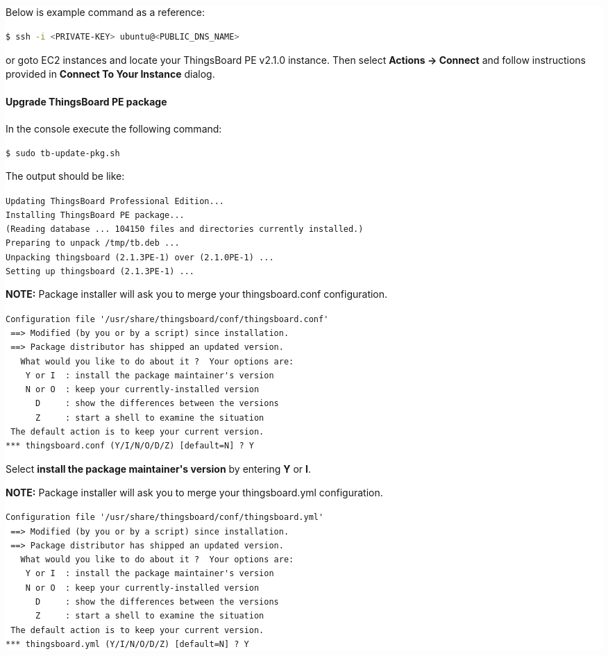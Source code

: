 Below is example command as a reference:

```bash
$ ssh -i <PRIVATE-KEY> ubuntu@<PUBLIC_DNS_NAME>
```

or goto EC2 instances and locate your ThingsBoard PE v2.1.0 instance. 
Then select **Actions -> Connect** and follow instructions provided in **Connect To Your Instance** dialog.

#### Upgrade ThingsBoard PE package 

In the console execute the following command:

```bash
$ sudo tb-update-pkg.sh
```

The output should be like:

```text
Updating ThingsBoard Professional Edition...
Installing ThingsBoard PE package...
(Reading database ... 104150 files and directories currently installed.)
Preparing to unpack /tmp/tb.deb ...
Unpacking thingsboard (2.1.3PE-1) over (2.1.0PE-1) ...
Setting up thingsboard (2.1.3PE-1) ...
```

**NOTE:** Package installer will ask you to merge your thingsboard.conf configuration.

```text
Configuration file '/usr/share/thingsboard/conf/thingsboard.conf'
 ==> Modified (by you or by a script) since installation.
 ==> Package distributor has shipped an updated version.
   What would you like to do about it ?  Your options are:
    Y or I  : install the package maintainer's version
    N or O  : keep your currently-installed version
      D     : show the differences between the versions
      Z     : start a shell to examine the situation
 The default action is to keep your current version.
*** thingsboard.conf (Y/I/N/O/D/Z) [default=N] ? Y
```

Select **install the package maintainer's version** by entering **Y** or **I**.

**NOTE:** Package installer will ask you to merge your thingsboard.yml configuration.

```text
Configuration file '/usr/share/thingsboard/conf/thingsboard.yml'
 ==> Modified (by you or by a script) since installation.
 ==> Package distributor has shipped an updated version.
   What would you like to do about it ?  Your options are:
    Y or I  : install the package maintainer's version
    N or O  : keep your currently-installed version
      D     : show the differences between the versions
      Z     : start a shell to examine the situation
 The default action is to keep your current version.
*** thingsboard.yml (Y/I/N/O/D/Z) [default=N] ? Y
```
